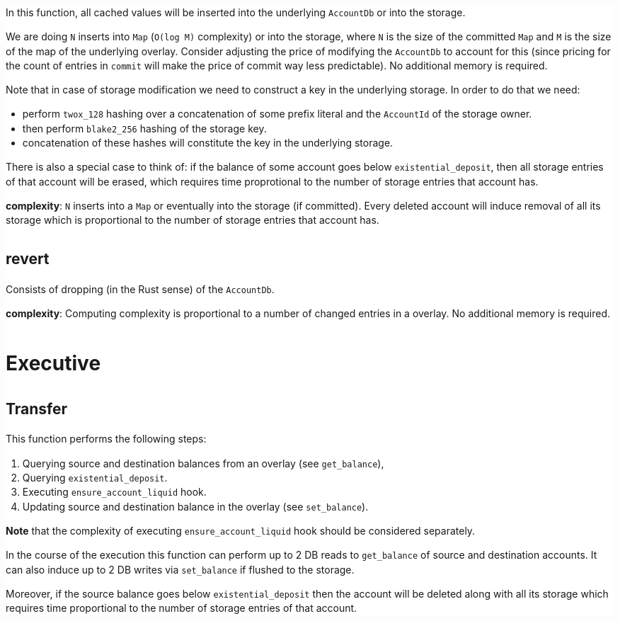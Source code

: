 In this function, all cached values will be inserted into the underlying `AccountDb` or into the storage.

We are doing `N` inserts into `Map` (`O(log M)` complexity) or into the storage, where `N` is the size of the committed `Map` and `M` is the size of the map of the underlying overlay. Consider adjusting the price of modifying the `AccountDb` to account for this (since pricing for the count of entries in `commit` will make the price of commit way less predictable). No additional memory is required.

Note that in case of storage modification we need to construct a key in the underlying storage. In order to do that we need:

- perform `twox_128` hashing over a concatenation of some prefix literal and the `AccountId` of the storage owner.
- then perform `blake2_256` hashing of the storage key.
- concatenation of these hashes will constitute the key in the underlying storage.

There is also a special case to think of: if the balance of some account goes below `existential_deposit`, then all storage entries of that account will be erased, which requires time proprotional to the number of storage entries that account has.

**complexity**: `N` inserts into a `Map` or eventually into the storage (if committed). Every deleted account will induce removal of all its storage which is proportional to the number of storage entries that account has.

## revert

Consists of dropping (in the Rust sense) of the `AccountDb`.

**complexity**: Computing complexity is proportional to a number of changed entries in a overlay. No additional memory is required.

# Executive

## Transfer

This function performs the following steps:

1. Querying source and destination balances from an overlay (see `get_balance`),
2. Querying `existential_deposit`.
3. Executing `ensure_account_liquid` hook.
4. Updating source and destination balance in the overlay (see `set_balance`).

**Note** that the complexity of executing `ensure_account_liquid` hook should be considered separately.

In the course of the execution this function can perform up to 2 DB reads to `get_balance` of source and destination accounts. It can also induce up to 2 DB writes via `set_balance` if flushed to the storage.

Moreover, if the source balance goes below `existential_deposit` then the account will be deleted along with all its storage which requires time proportional to the number of storage entries of that account.
